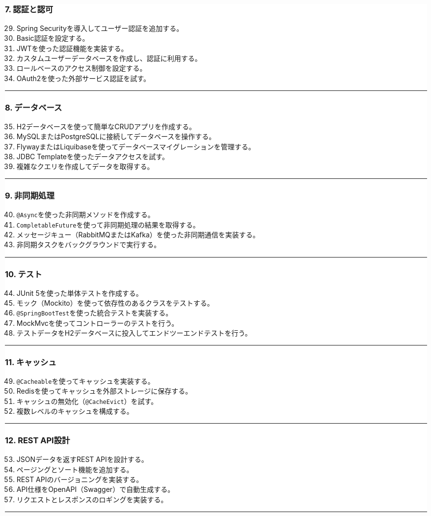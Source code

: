 
### **7. 認証と認可**
29. Spring Securityを導入してユーザー認証を追加する。
30. Basic認証を設定する。
31. JWTを使った認証機能を実装する。
32. カスタムユーザーデータベースを作成し、認証に利用する。
33. ロールベースのアクセス制御を設定する。
34. OAuth2を使った外部サービス認証を試す。

---

### **8. データベース**
35. H2データベースを使って簡単なCRUDアプリを作成する。
36. MySQLまたはPostgreSQLに接続してデータベースを操作する。
37. FlywayまたはLiquibaseを使ってデータベースマイグレーションを管理する。
38. JDBC Templateを使ったデータアクセスを試す。
39. 複雑なクエリを作成してデータを取得する。

---

### **9. 非同期処理**
40. `@Async`を使った非同期メソッドを作成する。
41. `CompletableFuture`を使って非同期処理の結果を取得する。
42. メッセージキュー（RabbitMQまたはKafka）を使った非同期通信を実装する。
43. 非同期タスクをバックグラウンドで実行する。

---

### **10. テスト**
44. JUnit 5を使った単体テストを作成する。
45. モック（Mockito）を使って依存性のあるクラスをテストする。
46. `@SpringBootTest`を使った統合テストを実装する。
47. MockMvcを使ってコントローラーのテストを行う。
48. テストデータをH2データベースに投入してエンドツーエンドテストを行う。

---

### **11. キャッシュ**
49. `@Cacheable`を使ってキャッシュを実装する。
50. Redisを使ってキャッシュを外部ストレージに保存する。
51. キャッシュの無効化（`@CacheEvict`）を試す。
52. 複数レベルのキャッシュを構成する。

---

### **12. REST API設計**
53. JSONデータを返すREST APIを設計する。
54. ページングとソート機能を追加する。
55. REST APIのバージョニングを実装する。
56. API仕様をOpenAPI（Swagger）で自動生成する。
57. リクエストとレスポンスのロギングを実装する。

---